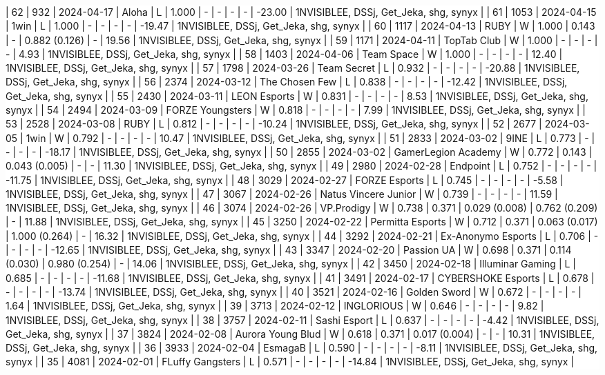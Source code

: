 |           62 |      932 | 2024-04-17 | Aloha                       | L   | 1.000      | -            | -                | -                | -         |   -23.00 | 1NVISIBLEE, DSSj, Get_Jeka, shg, synyx   |
|           61 |     1053 | 2024-04-15 | 1win                        | L   | 1.000      | -            | -                | -                | -         |   -19.47 | 1NVISIBLEE, DSSj, Get_Jeka, shg, synyx   |
|           60 |     1117 | 2024-04-13 | RUBY                        | W   | 1.000      | 0.143        | -                | 0.882 (0.126)    | -         |    19.56 | 1NVISIBLEE, DSSj, Get_Jeka, shg, synyx   |
|           59 |     1171 | 2024-04-11 | TopTab Club                 | W   | 1.000      | -            | -                | -                | -         |     4.93 | 1NVISIBLEE, DSSj, Get_Jeka, shg, synyx   |
|           58 |     1403 | 2024-04-06 | Team Space                  | W   | 1.000      | -            | -                | -                | -         |    12.40 | 1NVISIBLEE, DSSj, Get_Jeka, shg, synyx   |
|           57 |     1798 | 2024-03-26 | Team Secret                 | L   | 0.932      | -            | -                | -                | -         |   -20.88 | 1NVISIBLEE, DSSj, Get_Jeka, shg, synyx   |
|           56 |     2374 | 2024-03-12 | The Chosen Few              | L   | 0.838      | -            | -                | -                | -         |   -12.42 | 1NVISIBLEE, DSSj, Get_Jeka, shg, synyx   |
|           55 |     2430 | 2024-03-11 | LEON Esports                | W   | 0.831      | -            | -                | -                | -         |     8.53 | 1NVISIBLEE, DSSj, Get_Jeka, shg, synyx   |
|           54 |     2494 | 2024-03-09 | FORZE Youngsters            | W   | 0.818      | -            | -                | -                | -         |     7.99 | 1NVISIBLEE, DSSj, Get_Jeka, shg, synyx   |
|           53 |     2528 | 2024-03-08 | RUBY                        | L   | 0.812      | -            | -                | -                | -         |   -10.24 | 1NVISIBLEE, DSSj, Get_Jeka, shg, synyx   |
|           52 |     2677 | 2024-03-05 | 1win                        | W   | 0.792      | -            | -                | -                | -         |    10.47 | 1NVISIBLEE, DSSj, Get_Jeka, shg, synyx   |
|           51 |     2833 | 2024-03-02 | 9INE                        | L   | 0.773      | -            | -                | -                | -         |   -18.17 | 1NVISIBLEE, DSSj, Get_Jeka, shg, synyx   |
|           50 |     2855 | 2024-03-02 | GamerLegion Academy         | W   | 0.772      | 0.143        | 0.043 (0.005)    | -                | -         |    11.30 | 1NVISIBLEE, DSSj, Get_Jeka, shg, synyx   |
|           49 |     2980 | 2024-02-28 | Endpoint                    | L   | 0.752      | -            | -                | -                | -         |   -11.75 | 1NVISIBLEE, DSSj, Get_Jeka, shg, synyx   |
|           48 |     3029 | 2024-02-27 | FORZE Esports               | L   | 0.745      | -            | -                | -                | -         |    -5.58 | 1NVISIBLEE, DSSj, Get_Jeka, shg, synyx   |
|           47 |     3067 | 2024-02-26 | Natus Vincere Junior        | W   | 0.739      | -            | -                | -                | -         |    11.59 | 1NVISIBLEE, DSSj, Get_Jeka, shg, synyx   |
|           46 |     3074 | 2024-02-26 | VP.Prodigy                  | W   | 0.738      | 0.371        | 0.029 (0.008)    | 0.762 (0.209)    | -         |    11.88 | 1NVISIBLEE, DSSj, Get_Jeka, shg, synyx   |
|           45 |     3250 | 2024-02-22 | Permitta Esports            | W   | 0.712      | 0.371        | 0.063 (0.017)    | 1.000 (0.264)    | -         |    16.32 | 1NVISIBLEE, DSSj, Get_Jeka, shg, synyx   |
|           44 |     3292 | 2024-02-21 | Ex-Anonymo Esports          | L   | 0.706      | -            | -                | -                | -         |   -12.65 | 1NVISIBLEE, DSSj, Get_Jeka, shg, synyx   |
|           43 |     3347 | 2024-02-20 | Passion UA                  | W   | 0.698      | 0.371        | 0.114 (0.030)    | 0.980 (0.254)    | -         |    14.06 | 1NVISIBLEE, DSSj, Get_Jeka, shg, synyx   |
|           42 |     3450 | 2024-02-18 | Illuminar Gaming            | L   | 0.685      | -            | -                | -                | -         |   -11.68 | 1NVISIBLEE, DSSj, Get_Jeka, shg, synyx   |
|           41 |     3491 | 2024-02-17 | CYBERSHOKE Esports          | L   | 0.678      | -            | -                | -                | -         |   -13.74 | 1NVISIBLEE, DSSj, Get_Jeka, shg, synyx   |
|           40 |     3521 | 2024-02-16 | Golden Sword                | W   | 0.672      | -            | -                | -                | -         |     1.64 | 1NVISIBLEE, DSSj, Get_Jeka, shg, synyx   |
|           39 |     3713 | 2024-02-12 | INGLORIOUS                  | W   | 0.646      | -            | -                | -                | -         |     9.82 | 1NVISIBLEE, DSSj, Get_Jeka, shg, synyx   |
|           38 |     3757 | 2024-02-11 | Sashi Esport                | L   | 0.637      | -            | -                | -                | -         |    -4.42 | 1NVISIBLEE, DSSj, Get_Jeka, shg, synyx   |
|           37 |     3824 | 2024-02-08 | Aurora Young Blud           | W   | 0.618      | 0.371        | 0.017 (0.004)    | -                | -         |    10.31 | 1NVISIBLEE, DSSj, Get_Jeka, shg, synyx   |
|           36 |     3933 | 2024-02-04 | EsmagaB                     | L   | 0.590      | -            | -                | -                | -         |    -8.11 | 1NVISIBLEE, DSSj, Get_Jeka, shg, synyx   |
|           35 |     4081 | 2024-02-01 | FLuffy Gangsters            | L   | 0.571      | -            | -                | -                | -         |   -14.84 | 1NVISIBLEE, DSSj, Get_Jeka, shg, synyx   |